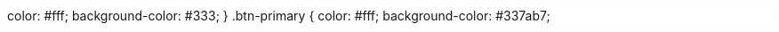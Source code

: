   color: #fff;
  background-color: #333;
}
.btn-primary {
  color: #fff;
  background-color: #337ab7;
